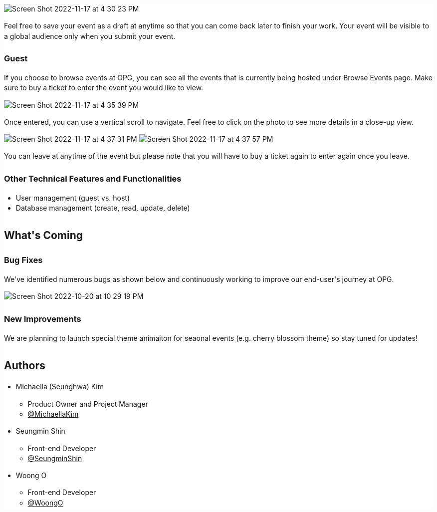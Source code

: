 <img width="1317" alt="Screen Shot 2022-11-17 at 4 30 23 PM" src="https://user-images.githubusercontent.com/83075260/202563879-01820190-d3d4-45f0-8962-5fa76da3dd99.png">

Feel free to save your event as a draft at anytime so that you can come back later to finish your work. Your event will be visible to a global audience only when you submit your event.

### Guest
If you choose to browse events at OPG, you can see all the events that is currently being hosted under Browse Events page. Make sure to buy a ticket to enter the event you would like to view.

<img width="1318" alt="Screen Shot 2022-11-17 at 4 35 39 PM" src="https://user-images.githubusercontent.com/83075260/202566474-84024b01-e924-429c-9b84-ba11d2c41529.png">

Once entered, you can use a vertical scroll to navigate. Feel free to click on the photo to see more details in a close-up view.

<img width="1409" alt="Screen Shot 2022-11-17 at 4 37 31 PM" src="https://user-images.githubusercontent.com/83075260/202565381-03fcde40-cb29-4cc0-9e05-6987004dba5b.png">


<img width="1401" alt="Screen Shot 2022-11-17 at 4 37 57 PM" src="https://user-images.githubusercontent.com/83075260/202565351-d00feda4-7d65-4557-b5ab-1931c6d3e131.png">

You can leave at anytime of the event but please note that you will have to buy a ticket again to enter again once you leave.


### Other Technical Features and Functionalities
* User management (guest vs. host)
* Database management (create, read, update, delete)


## What's Coming


### Bug Fixes

We've identified numerous bugs as shown below and continuously working to improve our end-user's journey at OPG.

<img width="932" alt="Screen Shot 2022-10-20 at 10 29 19 PM" src="https://user-images.githubusercontent.com/83075260/197097234-94233a1e-e17e-4190-b337-ff9f70a37413.png">

### New Improvements

We are planning to launch special theme animaiton for seaonal events (e.g. cherry blossom theme) so stay tuned for updates!


## Authors

* Michaella (Seunghwa) Kim
    * Product Owner and Project Manager
    * [@MichaellaKim](https://www.linkedin.com/in/michaellakim/)

* Seungmin Shin
    * Front-end Developer
    * [@SeungminShin](https://www.linkedin.com/in/seungmin-shin-/)

* Woong O
    * Front-end Developer
    * [@WoongO](https://www.linkedin.com/in/woongo/)
